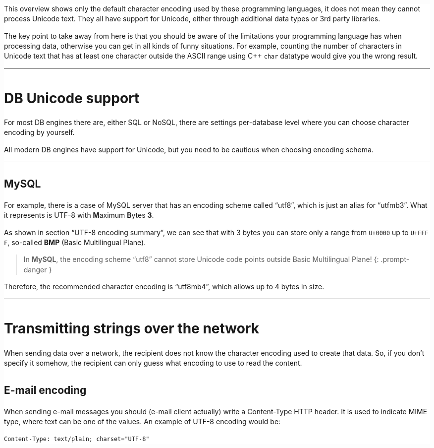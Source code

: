 This overview shows only the default character encoding used by these programming languages, it does not mean they cannot process Unicode text. They all have support for Unicode, either through additional data types or 3rd party libraries.

The key point to take away from here is that you should be aware of the limitations your programming language has when processing data, otherwise you can get in all kinds of funny situations. For example, counting the number of characters in Unicode text that has at least one character outside the ASCII range using C++ `char` datatype would give you the wrong result.

---

# DB Unicode support

For most DB engines there are, either SQL or NoSQL, there are settings per-database level where you can choose character encoding by yourself.

All modern DB engines have support for Unicode, but you need to be cautious when choosing encoding schema.

---

## MySQL

For example, there is a case of MySQL server that has an encoding scheme called “utf8”, which is just an alias for “utfmb3”. What it represents is UTF-8 with **M**aximum **B**ytes **3**.

As shown in section “UTF-8 encoding summary”, we can see that with 3 bytes you can store only a range from `U+0000` up to `U+FFFF`, so-called **BMP** (Basic Multilingual Plane).

> In **MySQL**, the encoding scheme “utf8” cannot store Unicode code points outside Basic Multilingual Plane!
{: .prompt-danger }

Therefore, the recommended character encoding is “utf8mb4”, which allows up to 4 bytes in size.

---

# Transmitting strings over the network

When sending data over a network, the recipient does not know the character encoding used to create that data. So, if you don’t specify it somehow, the recipient can only guess what encoding to use to read the content.

## E-mail encoding

When sending e-mail messages you should (e-mail client actually) write a [Content-Type](https://developer.mozilla.org/en-US/docs/Web/HTTP/Headers/Content-Type) HTTP header. It is used to indicate [MIME](https://developer.mozilla.org/en-US/docs/Glossary/MIME_type) type, where text can be one of the values. An example of UTF-8 encoding would be:

```
Content-Type: text/plain; charset="UTF-8"
```
